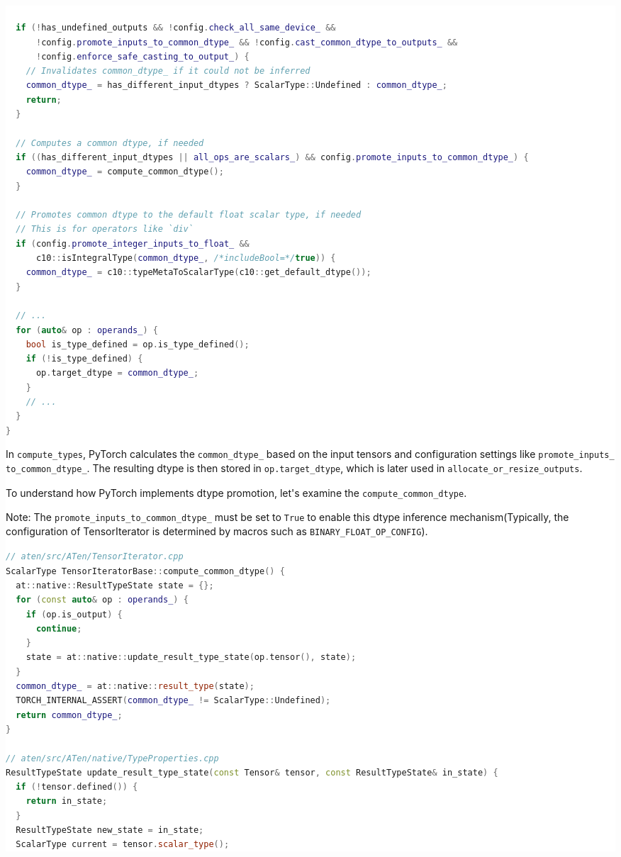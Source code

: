 ```cpp

  if (!has_undefined_outputs && !config.check_all_same_device_ &&
      !config.promote_inputs_to_common_dtype_ && !config.cast_common_dtype_to_outputs_ &&
      !config.enforce_safe_casting_to_output_) {
    // Invalidates common_dtype_ if it could not be inferred
    common_dtype_ = has_different_input_dtypes ? ScalarType::Undefined : common_dtype_;
    return;
  }

  // Computes a common dtype, if needed
  if ((has_different_input_dtypes || all_ops_are_scalars_) && config.promote_inputs_to_common_dtype_) {
    common_dtype_ = compute_common_dtype();
  }

  // Promotes common dtype to the default float scalar type, if needed
  // This is for operators like `div`
  if (config.promote_integer_inputs_to_float_ &&
      c10::isIntegralType(common_dtype_, /*includeBool=*/true)) {
    common_dtype_ = c10::typeMetaToScalarType(c10::get_default_dtype());
  }

  // ...
  for (auto& op : operands_) {
    bool is_type_defined = op.is_type_defined();
    if (!is_type_defined) {
      op.target_dtype = common_dtype_;
    }
    // ...
  }
}
```

In `compute_types`, PyTorch calculates the `common_dtype_` based on the input tensors and configuration settings like `promote_inputs_to_common_dtype_`. The resulting dtype is then stored in `op.target_dtype`, which is later used in `allocate_or_resize_outputs`.

To understand how PyTorch implements dtype promotion, let's examine the `compute_common_dtype`.

Note: The `promote_inputs_to_common_dtype_` must be set to `True` to enable this dtype inference mechanism(Typically, the configuration of TensorIterator is determined by macros such as `BINARY_FLOAT_OP_CONFIG`).

```c++
// aten/src/ATen/TensorIterator.cpp
ScalarType TensorIteratorBase::compute_common_dtype() {
  at::native::ResultTypeState state = {};
  for (const auto& op : operands_) {
    if (op.is_output) {
      continue;
    }
    state = at::native::update_result_type_state(op.tensor(), state);
  }
  common_dtype_ = at::native::result_type(state);
  TORCH_INTERNAL_ASSERT(common_dtype_ != ScalarType::Undefined);
  return common_dtype_;
}

// aten/src/ATen/native/TypeProperties.cpp
ResultTypeState update_result_type_state(const Tensor& tensor, const ResultTypeState& in_state) {
  if (!tensor.defined()) {
    return in_state;
  }
  ResultTypeState new_state = in_state;
  ScalarType current = tensor.scalar_type();
```